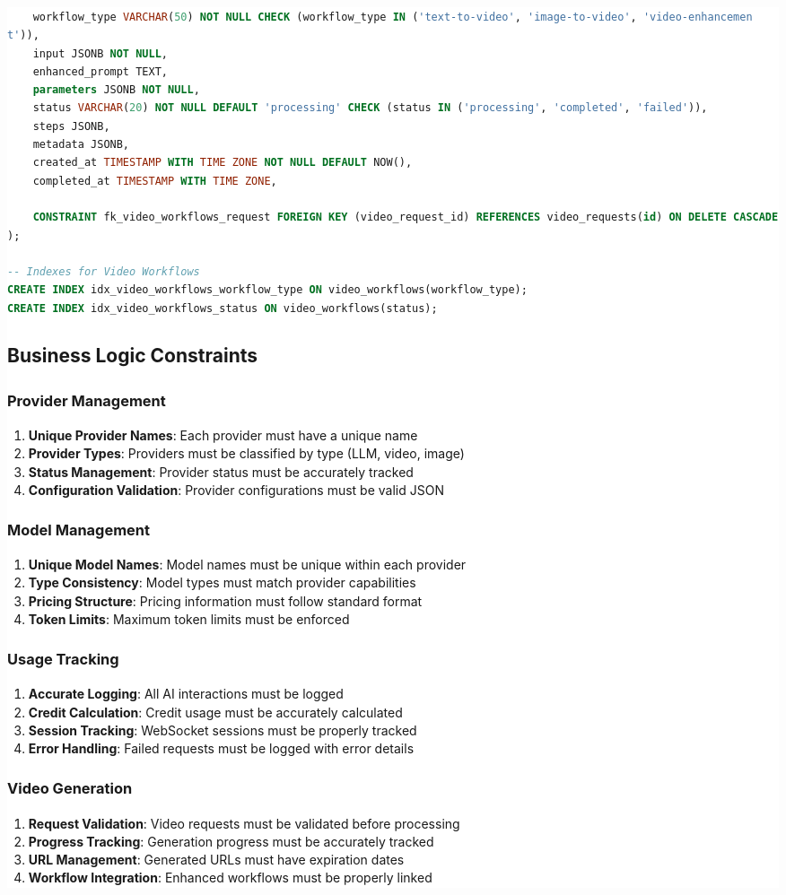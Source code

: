 ```sql
    workflow_type VARCHAR(50) NOT NULL CHECK (workflow_type IN ('text-to-video', 'image-to-video', 'video-enhancement')),
    input JSONB NOT NULL,
    enhanced_prompt TEXT,
    parameters JSONB NOT NULL,
    status VARCHAR(20) NOT NULL DEFAULT 'processing' CHECK (status IN ('processing', 'completed', 'failed')),
    steps JSONB,
    metadata JSONB,
    created_at TIMESTAMP WITH TIME ZONE NOT NULL DEFAULT NOW(),
    completed_at TIMESTAMP WITH TIME ZONE,

    CONSTRAINT fk_video_workflows_request FOREIGN KEY (video_request_id) REFERENCES video_requests(id) ON DELETE CASCADE
);

-- Indexes for Video Workflows
CREATE INDEX idx_video_workflows_workflow_type ON video_workflows(workflow_type);
CREATE INDEX idx_video_workflows_status ON video_workflows(status);
```

## Business Logic Constraints

### Provider Management

1. **Unique Provider Names**: Each provider must have a unique name
2. **Provider Types**: Providers must be classified by type (LLM, video, image)
3. **Status Management**: Provider status must be accurately tracked
4. **Configuration Validation**: Provider configurations must be valid JSON

### Model Management

1. **Unique Model Names**: Model names must be unique within each provider
2. **Type Consistency**: Model types must match provider capabilities
3. **Pricing Structure**: Pricing information must follow standard format
4. **Token Limits**: Maximum token limits must be enforced

### Usage Tracking

1. **Accurate Logging**: All AI interactions must be logged
2. **Credit Calculation**: Credit usage must be accurately calculated
3. **Session Tracking**: WebSocket sessions must be properly tracked
4. **Error Handling**: Failed requests must be logged with error details

### Video Generation

1. **Request Validation**: Video requests must be validated before processing
2. **Progress Tracking**: Generation progress must be accurately tracked
3. **URL Management**: Generated URLs must have expiration dates
4. **Workflow Integration**: Enhanced workflows must be properly linked
